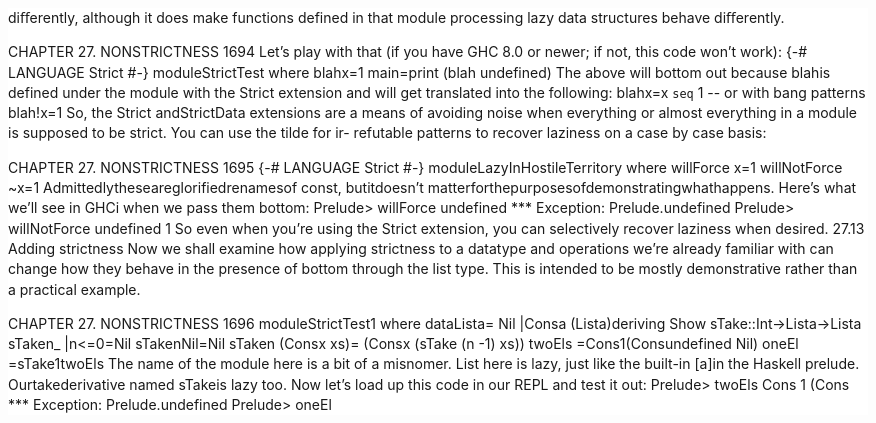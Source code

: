 diﬀerently, although it does make functions defined in that
module processing lazy data structures behave diﬀerently.

CHAPTER 27. NONSTRICTNESS 1694
Let’s play with that (if you have GHC 8.0 or newer; if not,
this code won’t work):
{-# LANGUAGE Strict #-}
moduleStrictTest where
blahx=1
main=print (blah undefined)
The above will bottom out because blahis defined under
the module with the Strict extension and will get translated
into the following:
blahx=x `seq` 1
-- or with bang patterns
blah!x=1
So, the Strict andStrictData extensions are a means of
avoiding noise when everything or almost everything in a
module is supposed to be strict. You can use the tilde for ir-
refutable patterns to recover laziness on a case by case basis:

CHAPTER 27. NONSTRICTNESS 1695
{-# LANGUAGE Strict #-}
moduleLazyInHostileTerritory where
willForce x=1
willNotForce ~x=1
Admittedlytheseareglorifiedrenamesof const, butitdoesn’t
matterforthepurposesofdemonstratingwhathappens. Here’s
what we’ll see in GHCi when we pass them bottom:
Prelude> willForce undefined
*** Exception: Prelude.undefined
Prelude> willNotForce undefined
1
So even when you’re using the Strict extension, you can
selectively recover laziness when desired.
27.13 Adding strictness
Now we shall examine how applying strictness to a datatype
and operations we’re already familiar with can change how
they behave in the presence of bottom through the list type.
This is intended to be mostly demonstrative rather than a
practical example.

CHAPTER 27. NONSTRICTNESS 1696
moduleStrictTest1 where
dataLista=
Nil
|Consa (Lista)deriving Show
sTake::Int->Lista->Lista
sTaken_
|n<=0=Nil
sTakenNil=Nil
sTaken (Consx xs)=
(Consx (sTake (n -1) xs))
twoEls =Cons1(Consundefined Nil)
oneEl =sTake1twoEls
The name of the module here is a bit of a misnomer. List
here is lazy, just like the built-in [a]in the Haskell prelude.
Ourtakederivative named sTakeis lazy too.
Now let’s load up this code in our REPL and test it out:
Prelude> twoEls
Cons 1 (Cons
*** Exception: Prelude.undefined
Prelude> oneEl
